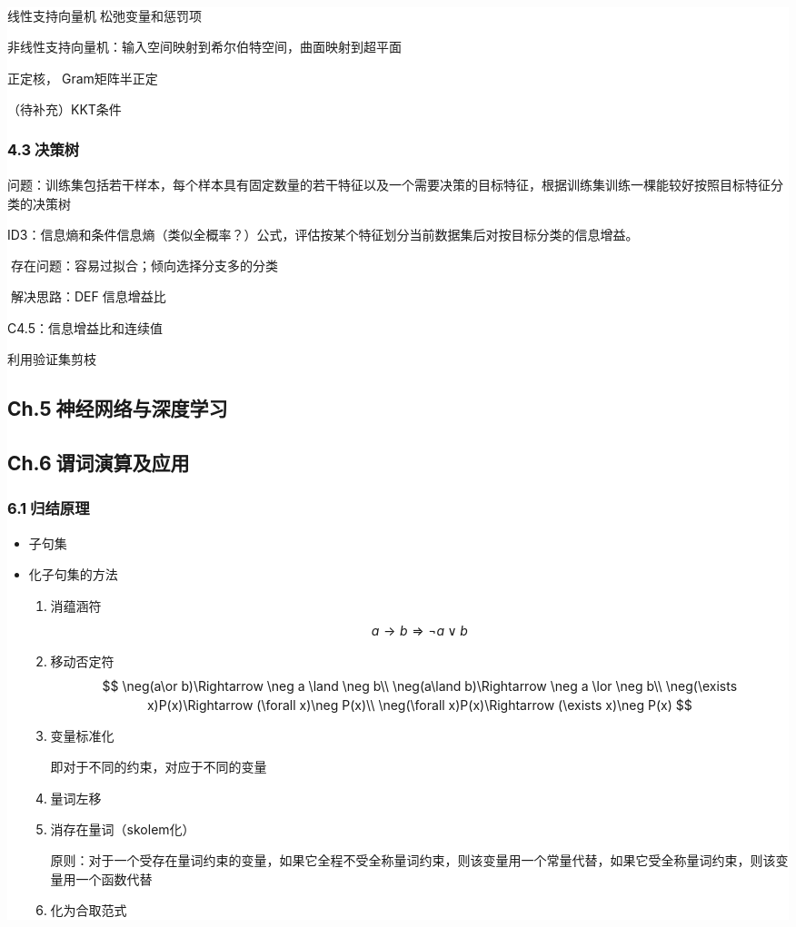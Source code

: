 

线性支持向量机 松弛变量和惩罚项

非线性支持向量机：输入空间映射到希尔伯特空间，曲面映射到超平面

正定核， Gram矩阵半正定

（待补充）KKT条件

### 4.3 决策树

问题：训练集包括若干样本，每个样本具有固定数量的若干特征以及一个需要决策的目标特征，根据训练集训练一棵能较好按照目标特征分类的决策树

ID3：信息熵和条件信息熵（类似全概率？）公式，评估按某个特征划分当前数据集后对按目标分类的信息增益。

​	存在问题：容易过拟合；倾向选择分支多的分类

​	解决思路：DEF 信息增益比

C4.5：信息增益比和连续值

利用验证集剪枝

## Ch.5 神经网络与深度学习

## Ch.6 谓词演算及应用

### 6.1 归结原理

- 子句集

- 化子句集的方法

  1. 消蕴涵符
     $$
     a\to b \Rightarrow \neg a \lor b
     $$

  2. 移动否定符
     $$
     \neg(a\or b)\Rightarrow \neg a \land \neg b\\
     \neg(a\land b)\Rightarrow \neg a \lor \neg b\\
     \neg(\exists x)P(x)\Rightarrow (\forall x)\neg P(x)\\
     \neg(\forall x)P(x)\Rightarrow (\exists x)\neg P(x)
     $$

  3. 变量标准化

     即对于不同的约束，对应于不同的变量

  4. 量词左移

  5. 消存在量词（skolem化）

     原则：对于一个受存在量词约束的变量，如果它全程不受全称量词约束，则该变量用一个常量代替，如果它受全称量词约束，则该变量用一个函数代替

  6. 化为合取范式
